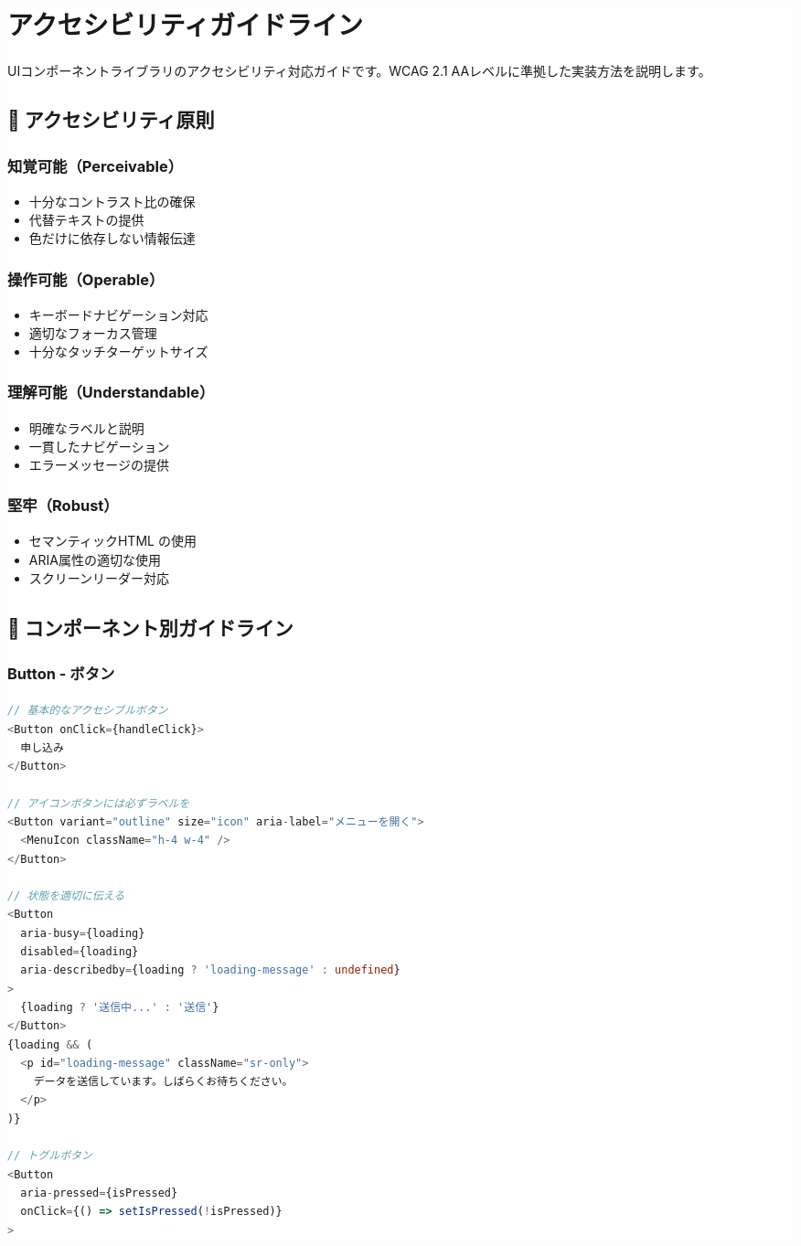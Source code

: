 # アクセシビリティガイドライン

UIコンポーネントライブラリのアクセシビリティ対応ガイドです。WCAG 2.1 AAレベルに準拠した実装方法を説明します。

## 🎯 アクセシビリティ原則

### 知覚可能（Perceivable）
- 十分なコントラスト比の確保
- 代替テキストの提供
- 色だけに依存しない情報伝達

### 操作可能（Operable）
- キーボードナビゲーション対応
- 適切なフォーカス管理
- 十分なタッチターゲットサイズ

### 理解可能（Understandable）
- 明確なラベルと説明
- 一貫したナビゲーション
- エラーメッセージの提供

### 堅牢（Robust）
- セマンティックHTML の使用
- ARIA属性の適切な使用
- スクリーンリーダー対応

## 🔧 コンポーネント別ガイドライン

### Button - ボタン

```typescript
// 基本的なアクセシブルボタン
<Button onClick={handleClick}>
  申し込み
</Button>

// アイコンボタンには必ずラベルを
<Button variant="outline" size="icon" aria-label="メニューを開く">
  <MenuIcon className="h-4 w-4" />
</Button>

// 状態を適切に伝える
<Button 
  aria-busy={loading}
  disabled={loading}
  aria-describedby={loading ? 'loading-message' : undefined}
>
  {loading ? '送信中...' : '送信'}
</Button>
{loading && (
  <p id="loading-message" className="sr-only">
    データを送信しています。しばらくお待ちください。
  </p>
)}

// トグルボタン
<Button 
  aria-pressed={isPressed}
  onClick={() => setIsPressed(!isPressed)}
>
```